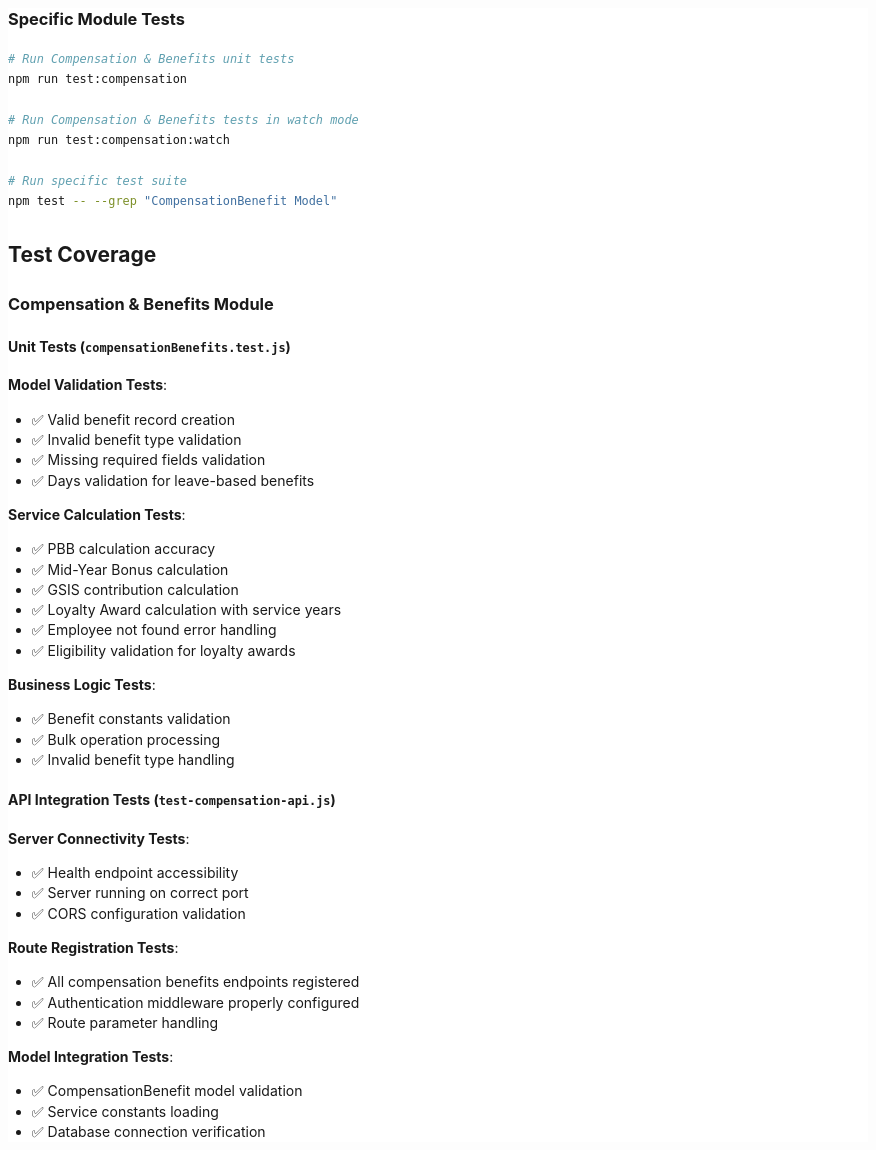 ### Specific Module Tests
```bash
# Run Compensation & Benefits unit tests
npm run test:compensation

# Run Compensation & Benefits tests in watch mode
npm run test:compensation:watch

# Run specific test suite
npm test -- --grep "CompensationBenefit Model"
```

## Test Coverage

### Compensation & Benefits Module

#### Unit Tests (`compensationBenefits.test.js`)

**Model Validation Tests**:
- ✅ Valid benefit record creation
- ✅ Invalid benefit type validation
- ✅ Missing required fields validation
- ✅ Days validation for leave-based benefits

**Service Calculation Tests**:
- ✅ PBB calculation accuracy
- ✅ Mid-Year Bonus calculation
- ✅ GSIS contribution calculation
- ✅ Loyalty Award calculation with service years
- ✅ Employee not found error handling
- ✅ Eligibility validation for loyalty awards

**Business Logic Tests**:
- ✅ Benefit constants validation
- ✅ Bulk operation processing
- ✅ Invalid benefit type handling

#### API Integration Tests (`test-compensation-api.js`)

**Server Connectivity Tests**:
- ✅ Health endpoint accessibility
- ✅ Server running on correct port
- ✅ CORS configuration validation

**Route Registration Tests**:
- ✅ All compensation benefits endpoints registered
- ✅ Authentication middleware properly configured
- ✅ Route parameter handling

**Model Integration Tests**:
- ✅ CompensationBenefit model validation
- ✅ Service constants loading
- ✅ Database connection verification
